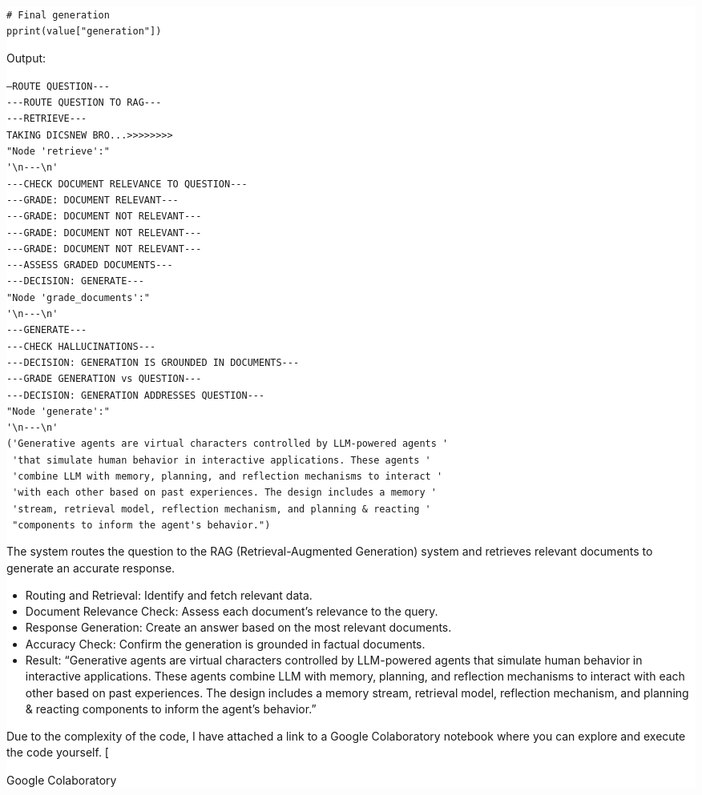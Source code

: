     # Final generation
    pprint(value["generation"])

Output:

    —ROUTE QUESTION---
    ---ROUTE QUESTION TO RAG---
    ---RETRIEVE---
    TAKING DICSNEW BRO...>>>>>>>>
    "Node 'retrieve':"
    '\n---\n'
    ---CHECK DOCUMENT RELEVANCE TO QUESTION---
    ---GRADE: DOCUMENT RELEVANT---
    ---GRADE: DOCUMENT NOT RELEVANT---
    ---GRADE: DOCUMENT NOT RELEVANT---
    ---GRADE: DOCUMENT NOT RELEVANT---
    ---ASSESS GRADED DOCUMENTS---
    ---DECISION: GENERATE---
    "Node 'grade_documents':"
    '\n---\n'
    ---GENERATE---
    ---CHECK HALLUCINATIONS---
    ---DECISION: GENERATION IS GROUNDED IN DOCUMENTS---
    ---GRADE GENERATION vs QUESTION---
    ---DECISION: GENERATION ADDRESSES QUESTION---
    "Node 'generate':"
    '\n---\n'
    ('Generative agents are virtual characters controlled by LLM-powered agents '
     'that simulate human behavior in interactive applications. These agents '
     'combine LLM with memory, planning, and reflection mechanisms to interact '
     'with each other based on past experiences. The design includes a memory '
     'stream, retrieval model, reflection mechanism, and planning & reacting '
     "components to inform the agent's behavior.")

The system routes the question to the RAG (Retrieval-Augmented Generation) system and retrieves relevant documents to generate an accurate response.

- Routing and Retrieval: Identify and fetch relevant data.
- Document Relevance Check: Assess each document’s relevance to the query.
- Response Generation: Create an answer based on the most relevant documents.
- Accuracy Check: Confirm the generation is grounded in factual documents.
- Result: “Generative agents are virtual characters controlled by LLM-powered agents that simulate human behavior in interactive applications. These agents combine LLM with memory, planning, and reflection mechanisms to interact with each other based on past experiences. The design includes a memory stream, retrieval model, reflection mechanism, and planning & reacting components to inform the agent’s behavior.”

Due to the complexity of the code, I have attached a link to a Google Colaboratory notebook where you can explore and execute the code yourself.
[

Google Colaboratory
